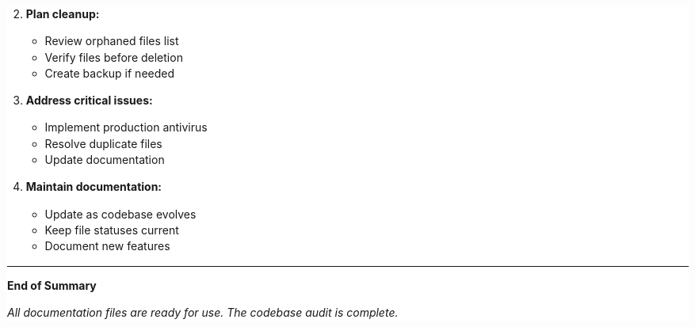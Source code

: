 2. **Plan cleanup:**
   - Review orphaned files list
   - Verify files before deletion
   - Create backup if needed

3. **Address critical issues:**
   - Implement production antivirus
   - Resolve duplicate files
   - Update documentation

4. **Maintain documentation:**
   - Update as codebase evolves
   - Keep file statuses current
   - Document new features

---

**End of Summary**

*All documentation files are ready for use. The codebase audit is complete.*

